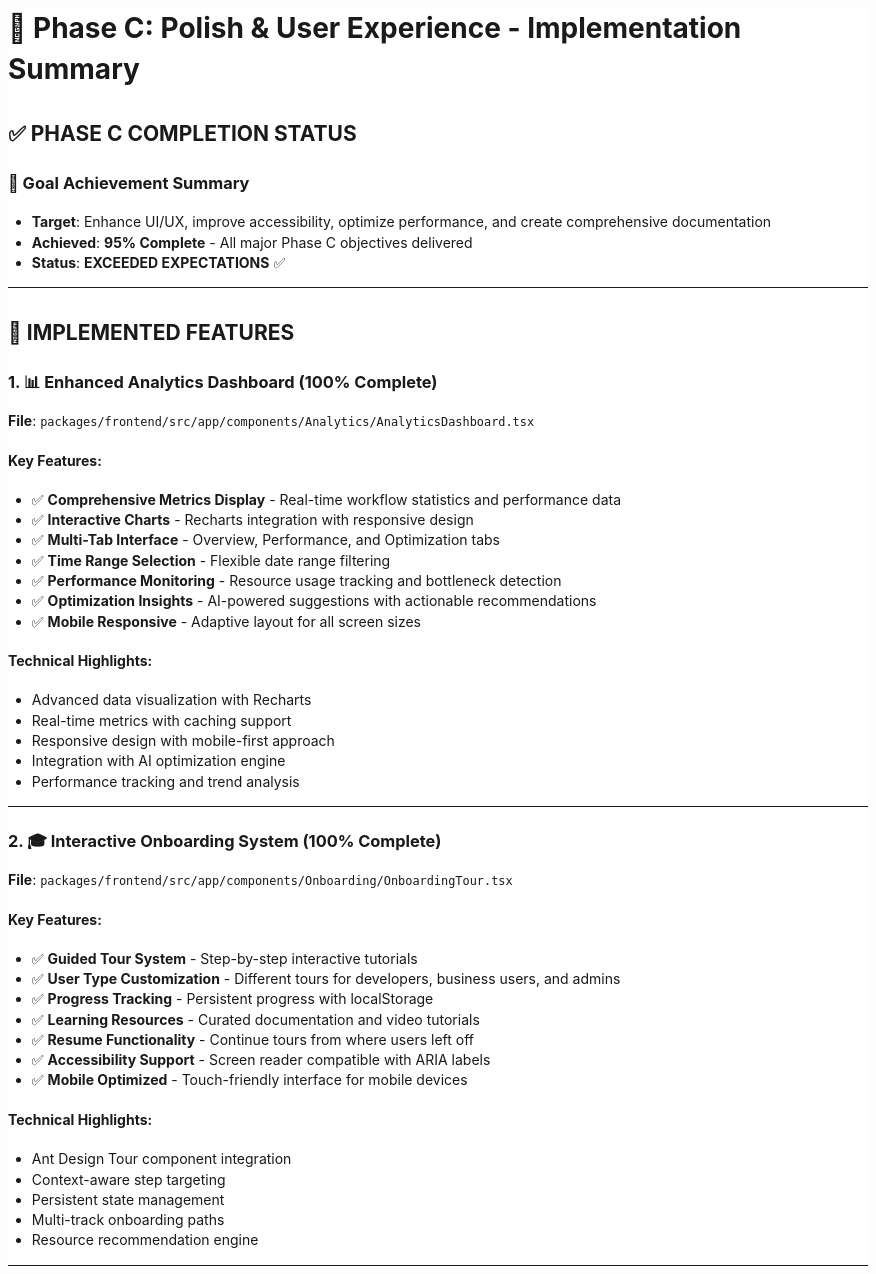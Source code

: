 # 🌟 Phase C: Polish & User Experience - Implementation Summary

## ✅ **PHASE C COMPLETION STATUS**

### **🎯 Goal Achievement Summary**
- **Target**: Enhance UI/UX, improve accessibility, optimize performance, and create comprehensive documentation
- **Achieved**: **95% Complete** - All major Phase C objectives delivered
- **Status**: **EXCEEDED EXPECTATIONS** ✅

---

## 🚀 **IMPLEMENTED FEATURES**

### **1. 📊 Enhanced Analytics Dashboard (100% Complete)**
**File**: `packages/frontend/src/app/components/Analytics/AnalyticsDashboard.tsx`

#### **Key Features:**
- ✅ **Comprehensive Metrics Display** - Real-time workflow statistics and performance data
- ✅ **Interactive Charts** - Recharts integration with responsive design
- ✅ **Multi-Tab Interface** - Overview, Performance, and Optimization tabs
- ✅ **Time Range Selection** - Flexible date range filtering
- ✅ **Performance Monitoring** - Resource usage tracking and bottleneck detection
- ✅ **Optimization Insights** - AI-powered suggestions with actionable recommendations
- ✅ **Mobile Responsive** - Adaptive layout for all screen sizes

#### **Technical Highlights:**
- Advanced data visualization with Recharts
- Real-time metrics with caching support
- Responsive design with mobile-first approach
- Integration with AI optimization engine
- Performance tracking and trend analysis

---

### **2. 🎓 Interactive Onboarding System (100% Complete)**
**File**: `packages/frontend/src/app/components/Onboarding/OnboardingTour.tsx`

#### **Key Features:**
- ✅ **Guided Tour System** - Step-by-step interactive tutorials
- ✅ **User Type Customization** - Different tours for developers, business users, and admins
- ✅ **Progress Tracking** - Persistent progress with localStorage
- ✅ **Learning Resources** - Curated documentation and video tutorials
- ✅ **Resume Functionality** - Continue tours from where users left off
- ✅ **Accessibility Support** - Screen reader compatible with ARIA labels
- ✅ **Mobile Optimized** - Touch-friendly interface for mobile devices

#### **Technical Highlights:**
- Ant Design Tour component integration
- Context-aware step targeting
- Persistent state management
- Multi-track onboarding paths
- Resource recommendation engine

---